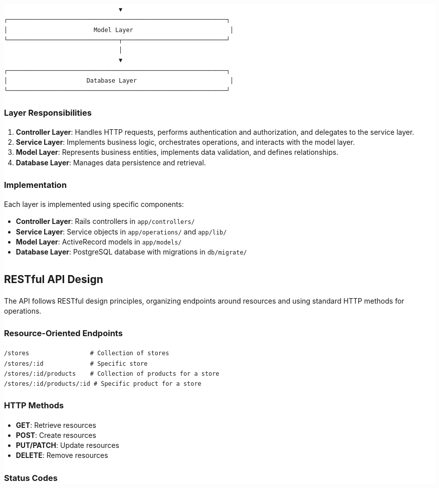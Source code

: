 ```
                                ▼
┌─────────────────────────────────────────────────────────────┐
│                        Model Layer                           │
└───────────────────────────────┬─────────────────────────────┘
                                │
                                ▼
┌─────────────────────────────────────────────────────────────┐
│                      Database Layer                          │
└─────────────────────────────────────────────────────────────┘
```

### Layer Responsibilities

1. **Controller Layer**: Handles HTTP requests, performs authentication and authorization, and delegates to the service layer.
2. **Service Layer**: Implements business logic, orchestrates operations, and interacts with the model layer.
3. **Model Layer**: Represents business entities, implements data validation, and defines relationships.
4. **Database Layer**: Manages data persistence and retrieval.

### Implementation

Each layer is implemented using specific components:

- **Controller Layer**: Rails controllers in `app/controllers/`
- **Service Layer**: Service objects in `app/operations/` and `app/lib/`
- **Model Layer**: ActiveRecord models in `app/models/`
- **Database Layer**: PostgreSQL database with migrations in `db/migrate/`

## RESTful API Design

The API follows RESTful design principles, organizing endpoints around resources and using standard HTTP methods for operations.

### Resource-Oriented Endpoints

```
/stores                 # Collection of stores
/stores/:id             # Specific store
/stores/:id/products    # Collection of products for a store
/stores/:id/products/:id # Specific product for a store
```

### HTTP Methods

- **GET**: Retrieve resources
- **POST**: Create resources
- **PUT/PATCH**: Update resources
- **DELETE**: Remove resources

### Status Codes
